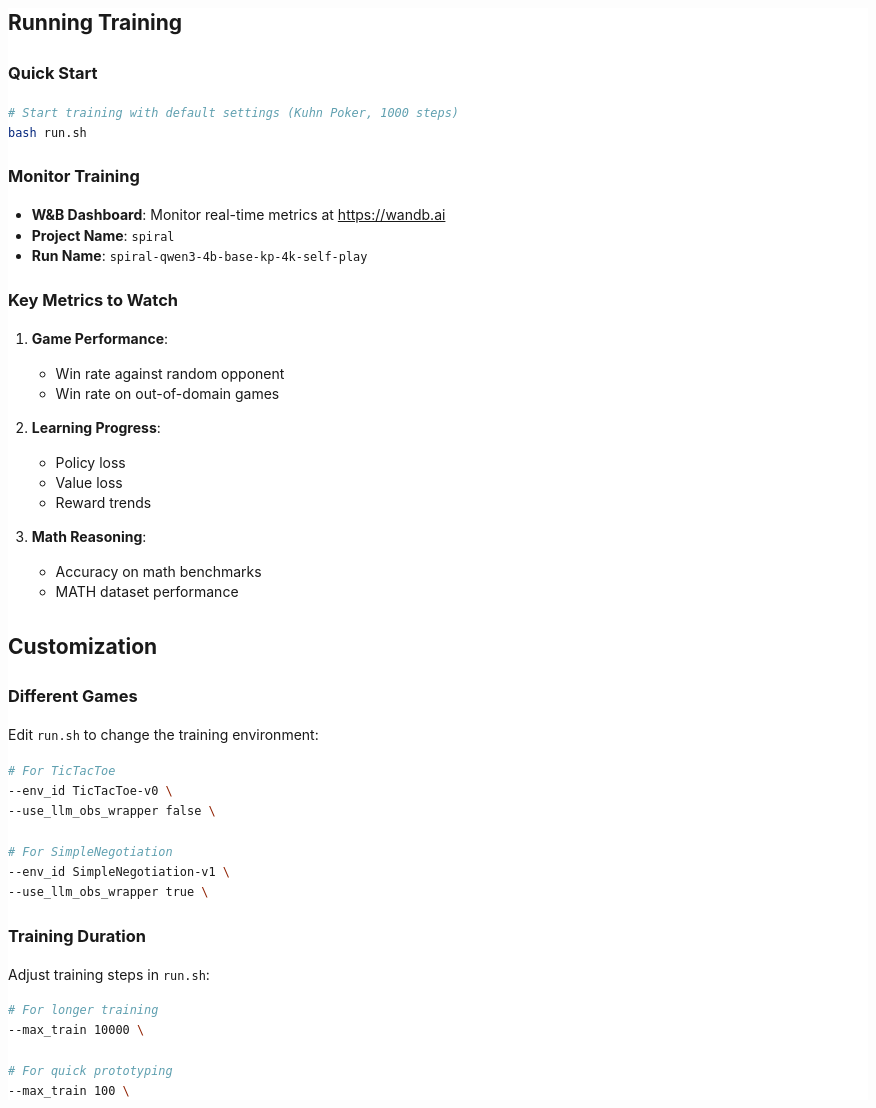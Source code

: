 ## Running Training

### Quick Start

```bash
# Start training with default settings (Kuhn Poker, 1000 steps)
bash run.sh
```

### Monitor Training

- **W&B Dashboard**: Monitor real-time metrics at https://wandb.ai
- **Project Name**: `spiral`
- **Run Name**: `spiral-qwen3-4b-base-kp-4k-self-play`

### Key Metrics to Watch

1. **Game Performance**:
   - Win rate against random opponent
   - Win rate on out-of-domain games
   
2. **Learning Progress**:
   - Policy loss
   - Value loss
   - Reward trends

3. **Math Reasoning**:
   - Accuracy on math benchmarks
   - MATH dataset performance

## Customization

### Different Games

Edit `run.sh` to change the training environment:

```bash
# For TicTacToe
--env_id TicTacToe-v0 \
--use_llm_obs_wrapper false \

# For SimpleNegotiation  
--env_id SimpleNegotiation-v1 \
--use_llm_obs_wrapper true \
```

### Training Duration

Adjust training steps in `run.sh`:

```bash
# For longer training
--max_train 10000 \

# For quick prototyping
--max_train 100 \
```
